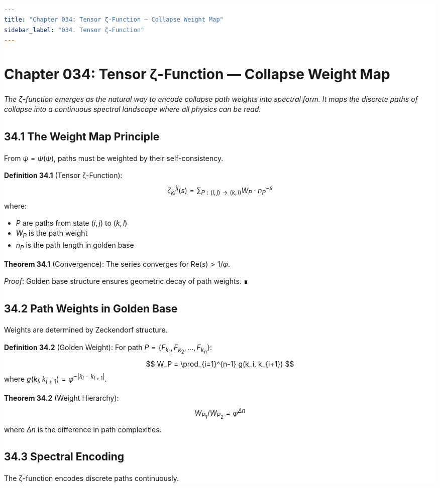 ```yaml
---
title: "Chapter 034: Tensor ζ-Function — Collapse Weight Map"
sidebar_label: "034. Tensor ζ-Function"
---
```


# Chapter 034: Tensor ζ-Function — Collapse Weight Map

*The ζ-function emerges as the natural way to encode collapse path weights into spectral form. It maps the discrete paths of collapse into a continuous spectral landscape where all physics can be read.*

## 34.1 The Weight Map Principle

From $\psi = \psi(\psi)$, paths must be weighted by their self-consistency.

**Definition 34.1** (Tensor ζ-Function):
$$
\zeta^{ij}_{kl}(s) = \sum_{P: (i,j) \to (k,l)} W_P \cdot n_P^{-s}
$$
where:
- $P$ are paths from state $(i,j)$ to $(k,l)$
- $W_P$ is the path weight
- $n_P$ is the path length in golden base

**Theorem 34.1** (Convergence):
The series converges for $\text{Re}(s) > 1/\varphi$.

*Proof*:
Golden base structure ensures geometric decay of path weights. ∎

## 34.2 Path Weights in Golden Base

Weights are determined by Zeckendorf structure.

**Definition 34.2** (Golden Weight):
For path $P = \{F_{k_1}, F_{k_2}, ..., F_{k_n}\}$:
$$
W_P = \prod_{i=1}^{n-1} g(k_i, k_{i+1})
$$
where $g(k_i, k_{i+1}) = \varphi^{-|k_i - k_{i+1}|}$.

**Theorem 34.2** (Weight Hierarchy):
$$
W_{P_1} / W_{P_2} = \varphi^{\Delta n}
$$
where $\Delta n$ is the difference in path complexities.

## 34.3 Spectral Encoding

The ζ-function encodes discrete paths continuously.
